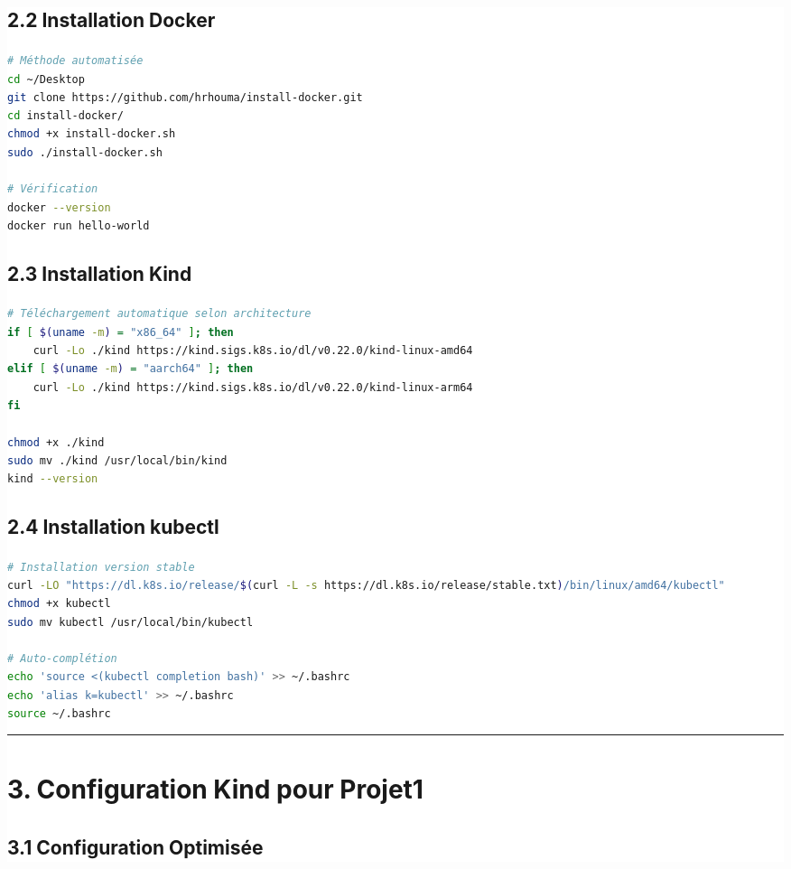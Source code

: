 ## 2.2 Installation Docker

```bash
# Méthode automatisée
cd ~/Desktop
git clone https://github.com/hrhouma/install-docker.git
cd install-docker/
chmod +x install-docker.sh
sudo ./install-docker.sh

# Vérification
docker --version
docker run hello-world
```

## 2.3 Installation Kind

```bash
# Téléchargement automatique selon architecture
if [ $(uname -m) = "x86_64" ]; then
    curl -Lo ./kind https://kind.sigs.k8s.io/dl/v0.22.0/kind-linux-amd64
elif [ $(uname -m) = "aarch64" ]; then
    curl -Lo ./kind https://kind.sigs.k8s.io/dl/v0.22.0/kind-linux-arm64
fi

chmod +x ./kind
sudo mv ./kind /usr/local/bin/kind
kind --version
```

## 2.4 Installation kubectl

```bash
# Installation version stable
curl -LO "https://dl.k8s.io/release/$(curl -L -s https://dl.k8s.io/release/stable.txt)/bin/linux/amd64/kubectl"
chmod +x kubectl
sudo mv kubectl /usr/local/bin/kubectl

# Auto-complétion
echo 'source <(kubectl completion bash)' >> ~/.bashrc
echo 'alias k=kubectl' >> ~/.bashrc
source ~/.bashrc
```

---

<a name="configuration-projet1"></a>
# 3. Configuration Kind pour Projet1

## 3.1 Configuration Optimisée
